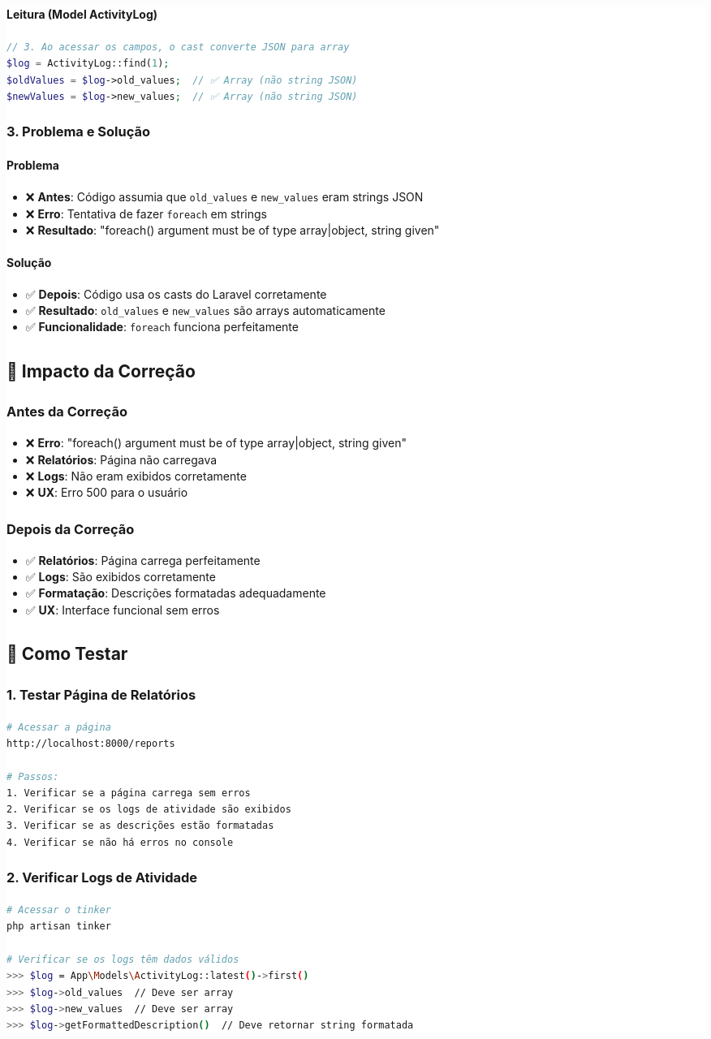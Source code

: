 #### **Leitura (Model ActivityLog)**
```php
// 3. Ao acessar os campos, o cast converte JSON para array
$log = ActivityLog::find(1);
$oldValues = $log->old_values;  // ✅ Array (não string JSON)
$newValues = $log->new_values;  // ✅ Array (não string JSON)
```

### **3. Problema e Solução**

#### **Problema**
- ❌ **Antes**: Código assumia que `old_values` e `new_values` eram strings JSON
- ❌ **Erro**: Tentativa de fazer `foreach` em strings
- ❌ **Resultado**: "foreach() argument must be of type array|object, string given"

#### **Solução**
- ✅ **Depois**: Código usa os casts do Laravel corretamente
- ✅ **Resultado**: `old_values` e `new_values` são arrays automaticamente
- ✅ **Funcionalidade**: `foreach` funciona perfeitamente

## 🎯 Impacto da Correção

### **Antes da Correção**
- ❌ **Erro**: "foreach() argument must be of type array|object, string given"
- ❌ **Relatórios**: Página não carregava
- ❌ **Logs**: Não eram exibidos corretamente
- ❌ **UX**: Erro 500 para o usuário

### **Depois da Correção**
- ✅ **Relatórios**: Página carrega perfeitamente
- ✅ **Logs**: São exibidos corretamente
- ✅ **Formatação**: Descrições formatadas adequadamente
- ✅ **UX**: Interface funcional sem erros

## 🚀 Como Testar

### **1. Testar Página de Relatórios**
```bash
# Acessar a página
http://localhost:8000/reports

# Passos:
1. Verificar se a página carrega sem erros
2. Verificar se os logs de atividade são exibidos
3. Verificar se as descrições estão formatadas
4. Verificar se não há erros no console
```

### **2. Verificar Logs de Atividade**
```bash
# Acessar o tinker
php artisan tinker

# Verificar se os logs têm dados válidos
>>> $log = App\Models\ActivityLog::latest()->first()
>>> $log->old_values  // Deve ser array
>>> $log->new_values  // Deve ser array
>>> $log->getFormattedDescription()  // Deve retornar string formatada
```

